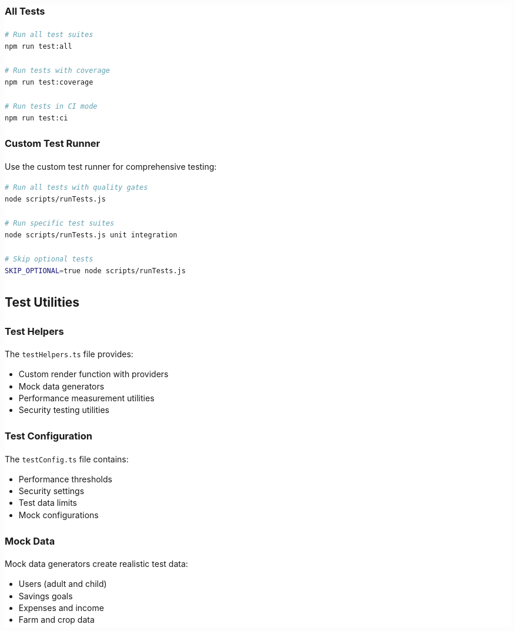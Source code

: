 ### All Tests

```bash
# Run all test suites
npm run test:all

# Run tests with coverage
npm run test:coverage

# Run tests in CI mode
npm run test:ci
```

### Custom Test Runner

Use the custom test runner for comprehensive testing:

```bash
# Run all tests with quality gates
node scripts/runTests.js

# Run specific test suites
node scripts/runTests.js unit integration

# Skip optional tests
SKIP_OPTIONAL=true node scripts/runTests.js
```

## Test Utilities

### Test Helpers

The `testHelpers.ts` file provides:
- Custom render function with providers
- Mock data generators
- Performance measurement utilities
- Security testing utilities

### Test Configuration

The `testConfig.ts` file contains:
- Performance thresholds
- Security settings
- Test data limits
- Mock configurations

### Mock Data

Mock data generators create realistic test data:
- Users (adult and child)
- Savings goals
- Expenses and income
- Farm and crop data
